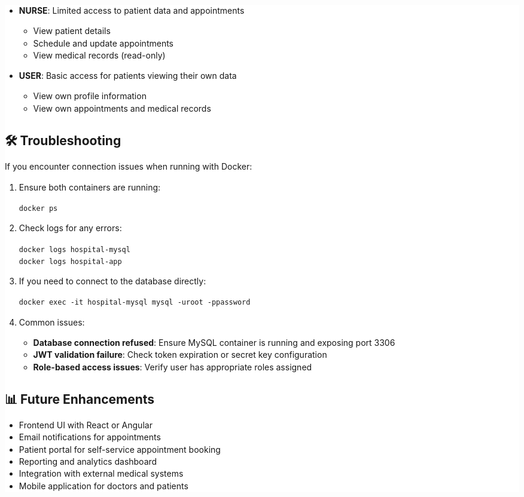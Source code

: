- **NURSE**: Limited access to patient data and appointments

  - View patient details
  - Schedule and update appointments
  - View medical records (read-only)

- **USER**: Basic access for patients viewing their own data
  - View own profile information
  - View own appointments and medical records

## 🛠️ Troubleshooting

If you encounter connection issues when running with Docker:

1. Ensure both containers are running:

   ```
   docker ps
   ```

2. Check logs for any errors:

   ```
   docker logs hospital-mysql
   docker logs hospital-app
   ```

3. If you need to connect to the database directly:

   ```
   docker exec -it hospital-mysql mysql -uroot -ppassword
   ```

4. Common issues:
   - **Database connection refused**: Ensure MySQL container is running and exposing port 3306
   - **JWT validation failure**: Check token expiration or secret key configuration
   - **Role-based access issues**: Verify user has appropriate roles assigned

## 📊 Future Enhancements

- Frontend UI with React or Angular
- Email notifications for appointments
- Patient portal for self-service appointment booking
- Reporting and analytics dashboard
- Integration with external medical systems
- Mobile application for doctors and patients
